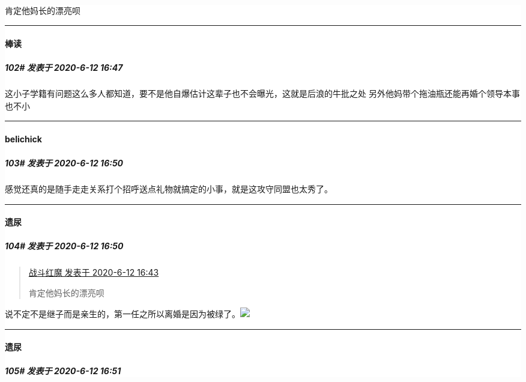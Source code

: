 


肯定他妈长的漂亮呗







-----

####  棒读  
##### 102#       发表于 2020-6-12 16:47




这小子学籍有问题这么多人都知道，要不是他自爆估计这辈子也不会曝光，这就是后浪的牛批之处
另外他妈带个拖油瓶还能再婚个领导本事也不小







-----

####  belichick  
##### 103#       发表于 2020-6-12 16:50




感觉还真的是随手走走关系打个招呼送点礼物就搞定的小事，就是这攻守同盟也太秀了。







-----

####  遗尿  
##### 104#       发表于 2020-6-12 16:50



<blockquote><a href="httphttps://bbs.saraba1st.com/2b/forum.php?mod=redirect&amp;goto=findpost&amp;pid=47779793&amp;ptid=1941281" target="_blank">战斗红魔 发表于 2020-6-12 16:43</a>

肯定他妈长的漂亮呗</blockquote>
说不定不是继子而是亲生的，第一任之所以离婚是因为被绿了。<img src="https://static.saraba1st.com/image/smiley/face2017/053.png" referrerpolicy="no-referrer">







-----

####  遗尿  
##### 105#       发表于 2020-6-12 16:51

